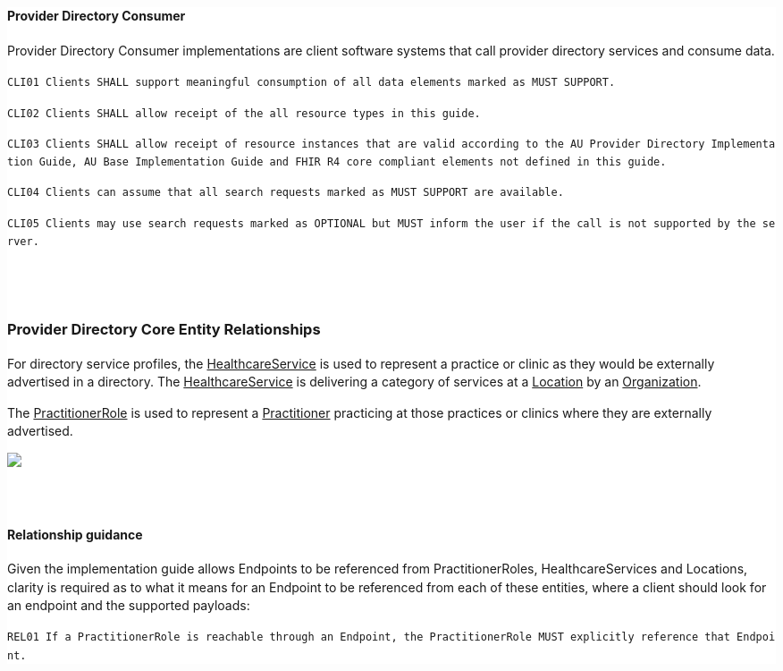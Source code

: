 #### Provider Directory Consumer 

Provider Directory Consumer implementations are client software systems that call provider directory services and consume data.

```
CLI01 Clients SHALL support meaningful consumption of all data elements marked as MUST SUPPORT.
```

```
CLI02 Clients SHALL allow receipt of the all resource types in this guide.
```

```
CLI03 Clients SHALL allow receipt of resource instances that are valid according to the AU Provider Directory Implementation Guide, AU Base Implementation Guide and FHIR R4 core compliant elements not defined in this guide.
```

```
CLI04 Clients can assume that all search requests marked as MUST SUPPORT are available.
```

```
CLI05 Clients may use search requests marked as OPTIONAL but MUST inform the user if the call is not supported by the server.
```

<br/>
<br/>


### Provider Directory Core Entity Relationships

For directory service profiles, the [HealthcareService](StructureDefinition-au-pd-healthcareservice.html) is used to represent a practice or clinic as they would be externally advertised in a directory. The [HealthcareService](StructureDefinition-au-pd-healthcareservice.html) is delivering a category of services at a [Location](StructureDefinition-au-pd-location.html) by an [Organization](StructureDefinition-au-pd-organisation.html).

The [PractitionerRole](StructureDefinition-au-pd-practitionerrole.html) is used to represent a [Practitioner](StructureDefinition-au-pd-practitioner.html) practicing at those practices or clinics where they are externally advertised.

<div>
<img src="{{site.baseurl}}erd3.png"/>
</div>
<br/>
<br/>

#### Relationship guidance
Given the implementation guide allows Endpoints to be referenced from PractitionerRoles, HealthcareServices and Locations, clarity is required as to what it means for an Endpoint to be referenced from each of these entities, where a client should look for an endpoint and the supported payloads:

```
REL01 If a PractitionerRole is reachable through an Endpoint, the PractitionerRole MUST explicitly reference that Endpoint.
```
